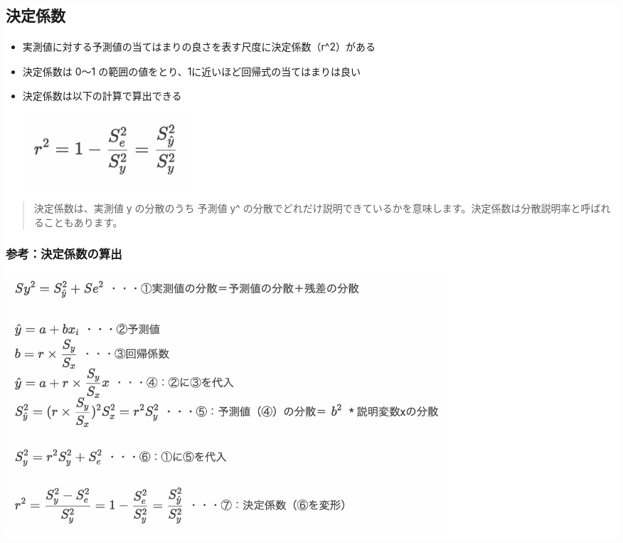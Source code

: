 ## 決定係数

* 実測値に対する予測値の当てはまりの良さを表す尺度に決定係数（r^2）がある
* 決定係数は 0〜1 の範囲の値をとり、1に近いほど回帰式の当てはまりは良い
* 決定係数は以下の計算で算出できる

  <img src="img/519.png?a" width="240px">

> 決定係数は、実測値 y の分散のうち 予測値 y^ の分散でどれだけ説明できているかを意味します。決定係数は分散説明率と呼ばれることもあります。

### 参考：決定係数の算出

<img src="img/520.png" width="620px">
